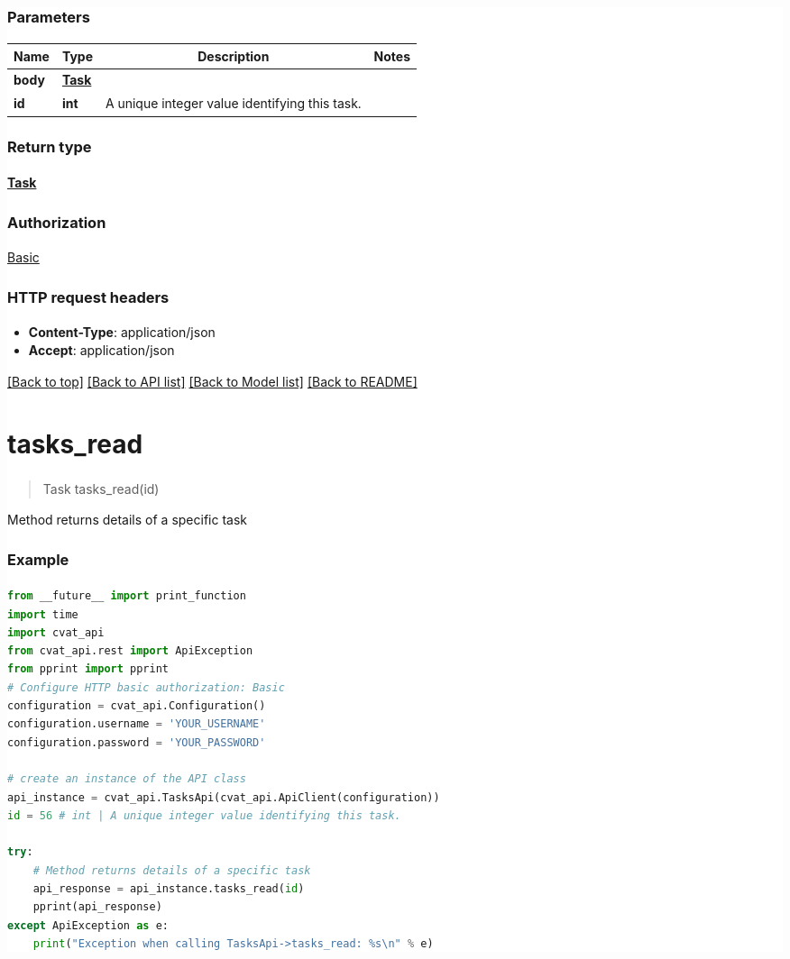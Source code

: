 ### Parameters

Name | Type | Description  | Notes
------------- | ------------- | ------------- | -------------
 **body** | [**Task**](Task.md)|  |
 **id** | **int**| A unique integer value identifying this task. |

### Return type

[**Task**](Task.md)

### Authorization

[Basic](../README.md#Basic)

### HTTP request headers

 - **Content-Type**: application/json
 - **Accept**: application/json

[[Back to top]](#) [[Back to API list]](../README.md#documentation-for-api-endpoints) [[Back to Model list]](../README.md#documentation-for-models) [[Back to README]](../README.md)

# **tasks_read**
> Task tasks_read(id)

Method returns details of a specific task

### Example
```python
from __future__ import print_function
import time
import cvat_api
from cvat_api.rest import ApiException
from pprint import pprint
# Configure HTTP basic authorization: Basic
configuration = cvat_api.Configuration()
configuration.username = 'YOUR_USERNAME'
configuration.password = 'YOUR_PASSWORD'

# create an instance of the API class
api_instance = cvat_api.TasksApi(cvat_api.ApiClient(configuration))
id = 56 # int | A unique integer value identifying this task.

try:
    # Method returns details of a specific task
    api_response = api_instance.tasks_read(id)
    pprint(api_response)
except ApiException as e:
    print("Exception when calling TasksApi->tasks_read: %s\n" % e)
```
